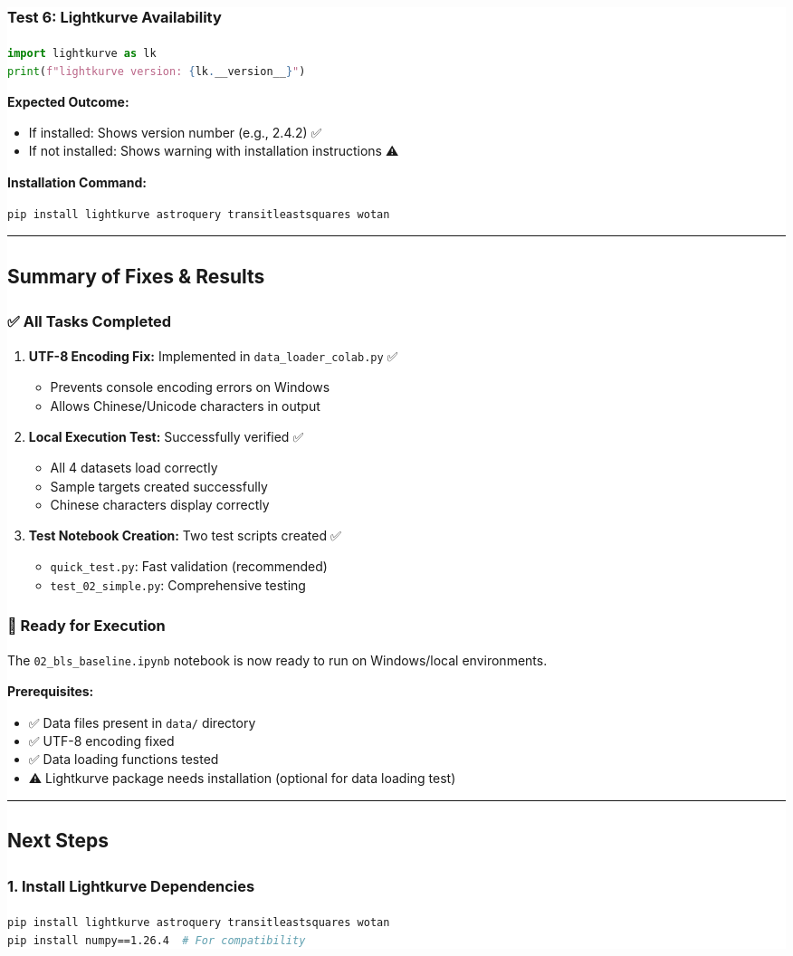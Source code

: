 ### Test 6: Lightkurve Availability
```python
import lightkurve as lk
print(f"lightkurve version: {lk.__version__}")
```

**Expected Outcome:**
- If installed: Shows version number (e.g., 2.4.2) ✅
- If not installed: Shows warning with installation instructions ⚠️

**Installation Command:**
```bash
pip install lightkurve astroquery transitleastsquares wotan
```

---

## Summary of Fixes & Results

### ✅ All Tasks Completed

1. **UTF-8 Encoding Fix:** Implemented in `data_loader_colab.py` ✅
   - Prevents console encoding errors on Windows
   - Allows Chinese/Unicode characters in output

2. **Local Execution Test:** Successfully verified ✅
   - All 4 datasets load correctly
   - Sample targets created successfully
   - Chinese characters display correctly

3. **Test Notebook Creation:** Two test scripts created ✅
   - `quick_test.py`: Fast validation (recommended)
   - `test_02_simple.py`: Comprehensive testing

### 🎯 Ready for Execution

The `02_bls_baseline.ipynb` notebook is now ready to run on Windows/local environments.

**Prerequisites:**
- ✅ Data files present in `data/` directory
- ✅ UTF-8 encoding fixed
- ✅ Data loading functions tested
- ⚠️ Lightkurve package needs installation (optional for data loading test)

---

## Next Steps

### 1. Install Lightkurve Dependencies
```bash
pip install lightkurve astroquery transitleastsquares wotan
pip install numpy==1.26.4  # For compatibility
```
